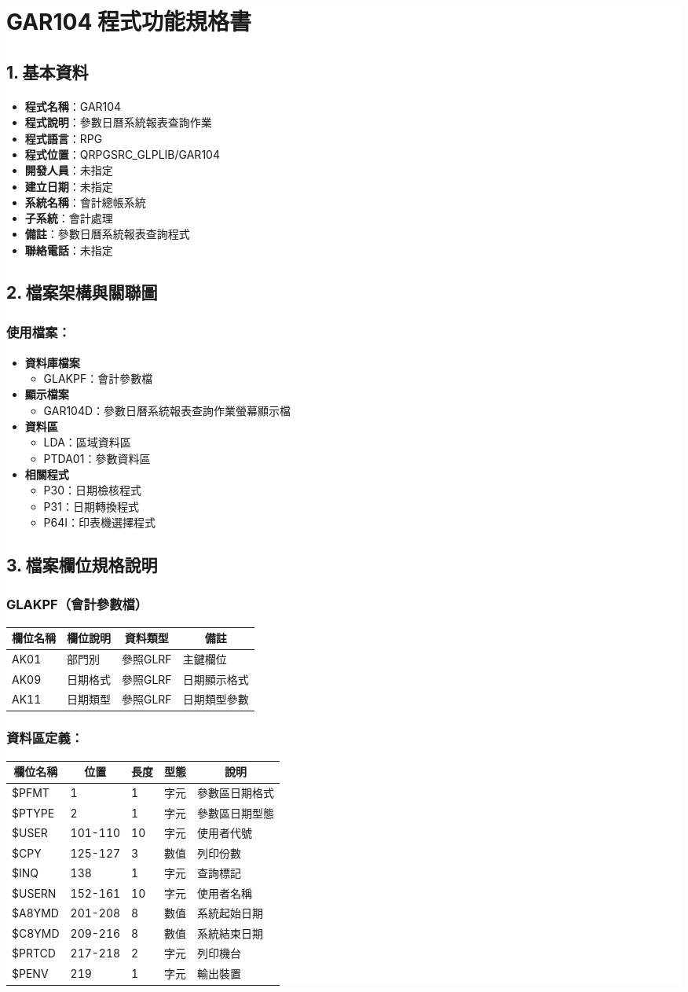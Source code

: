 # GAR104 程式功能規格書

## 1. 基本資料
- **程式名稱**：GAR104
- **程式說明**：參數日曆系統報表查詢作業
- **程式語言**：RPG
- **程式位置**：QRPGSRC_GLPLIB/GAR104
- **開發人員**：未指定
- **建立日期**：未指定
- **系統名稱**：會計總帳系統
- **子系統**：會計處理
- **備註**：參數日曆系統報表查詢程式
- **聯絡電話**：未指定

## 2. 檔案架構與關聯圖
### 使用檔案：
- **資料庫檔案**
  - GLAKPF：會計參數檔
- **顯示檔案**
  - GAR104D：參數日曆系統報表查詢作業螢幕顯示檔
- **資料區**
  - LDA：區域資料區
  - PTDA01：參數資料區
- **相關程式**
  - P30：日期檢核程式
  - P31：日期轉換程式
  - P64I：印表機選擇程式

## 3. 檔案欄位規格說明

### GLAKPF（會計參數檔）
| 欄位名稱 | 欄位說明 | 資料類型 | 備註 |
|---------|---------|---------|------|
| AK01 | 部門別 | 參照GLRF | 主鍵欄位 |
| AK09 | 日期格式 | 參照GLRF | 日期顯示格式 |
| AK11 | 日期類型 | 參照GLRF | 日期類型參數 |

### 資料區定義：
| 欄位名稱 | 位置 | 長度 | 型態 | 說明 |
|---------|------|------|------|------|
| $PFMT | 1 | 1 | 字元 | 參數區日期格式 |
| $PTYPE | 2 | 1 | 字元 | 參數區日期型態 |
| $USER | 101-110 | 10 | 字元 | 使用者代號 |
| $CPY | 125-127 | 3 | 數值 | 列印份數 |
| $INQ | 138 | 1 | 字元 | 查詢標記 |
| $USERN | 152-161 | 10 | 字元 | 使用者名稱 |
| $A8YMD | 201-208 | 8 | 數值 | 系統起始日期 |
| $C8YMD | 209-216 | 8 | 數值 | 系統結束日期 |
| $PRTCD | 217-218 | 2 | 字元 | 列印機台 |
| $PENV | 219 | 1 | 字元 | 輸出裝置 |